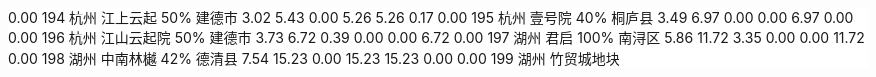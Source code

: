 0.00
194
杭州
江上云起
50%
建德市
3.02
5.43
0.00
5.26
5.26
0.17
0.00
195
杭州
壹号院
40%
桐庐县
3.49
6.97
0.00
0.00
6.97
0.00
0.00
196
杭州
江山云起院
50%
建德市
3.73
6.72
0.39
0.00
0.00
6.72
0.00
197
湖州
君启
100%
南浔区
5.86
11.72
3.35
0.00
0.00
11.72
0.00
198
湖州
中南林樾
42%
德清县
7.54
15.23
0.00
15.23
15.23
0.00
0.00
199
湖州
竹贸城地块